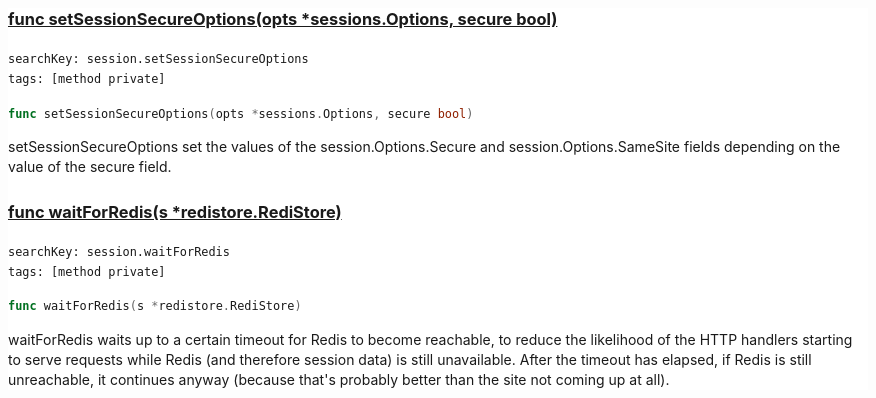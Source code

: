 ### <a id="setSessionSecureOptions" href="#setSessionSecureOptions">func setSessionSecureOptions(opts *sessions.Options, secure bool)</a>

```
searchKey: session.setSessionSecureOptions
tags: [method private]
```

```Go
func setSessionSecureOptions(opts *sessions.Options, secure bool)
```

setSessionSecureOptions set the values of the session.Options.Secure and session.Options.SameSite fields depending on the value of the secure field. 

### <a id="waitForRedis" href="#waitForRedis">func waitForRedis(s *redistore.RediStore)</a>

```
searchKey: session.waitForRedis
tags: [method private]
```

```Go
func waitForRedis(s *redistore.RediStore)
```

waitForRedis waits up to a certain timeout for Redis to become reachable, to reduce the likelihood of the HTTP handlers starting to serve requests while Redis (and therefore session data) is still unavailable. After the timeout has elapsed, if Redis is still unreachable, it continues anyway (because that's probably better than the site not coming up at all). 

